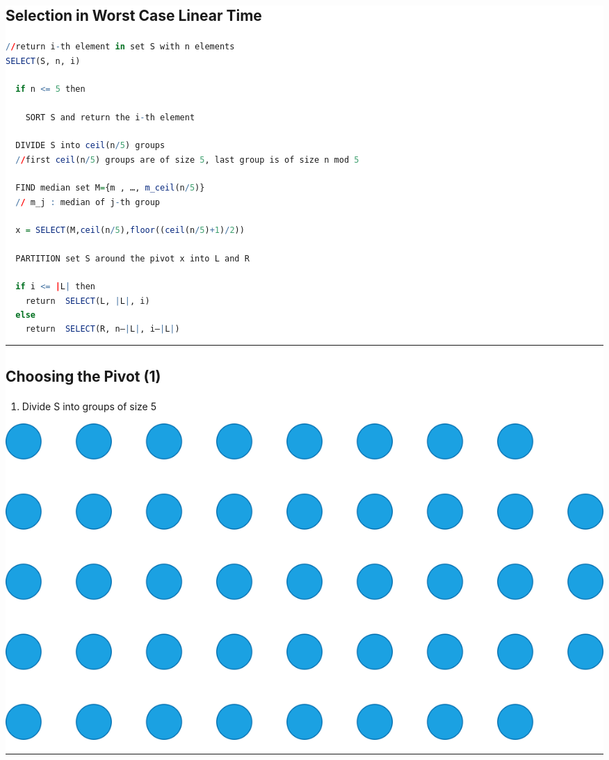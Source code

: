 
<style scoped>section{ font-size: 25px; }</style>

## Selection in Worst Case Linear Time

```r
//return i-th element in set S with n elements
SELECT(S, n, i)  

  if n <= 5 then

    SORT S and return the i-th element

  DIVIDE S into ceil(n/5) groups
  //first ceil(n/5) groups are of size 5, last group is of size n mod 5

  FIND median set M={m , …, m_ceil(n/5)}
  // m_j : median of j-th group

  x = SELECT(M,ceil(n/5),floor((ceil(n/5)+1)/2))

  PARTITION set S around the pivot x into L and R

  if i <= |L| then
    return  SELECT(L, |L|, i)
  else
    return  SELECT(R, n–|L|, i–|L|)
```

---

## Choosing the Pivot (1)

1. Divide S into groups of size 5

![alt:"alt" h:450px center](assets/ce100-week-3-matrix-choose_pivot_1.drawio.svg)

---